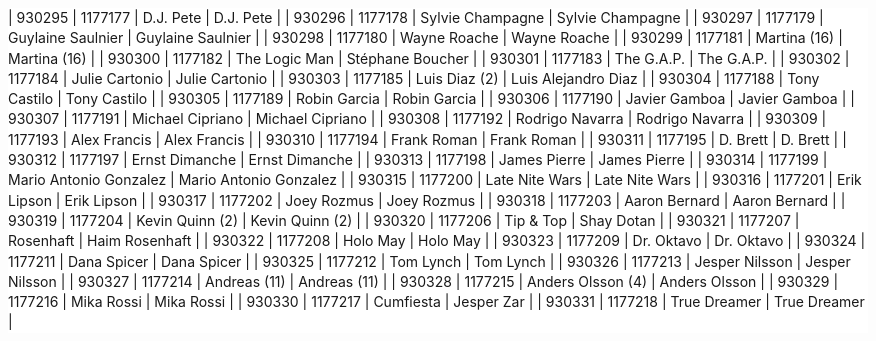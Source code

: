 | 930295 | 1177177 | D.J. Pete | D.J. Pete |
| 930296 | 1177178 | Sylvie Champagne | Sylvie Champagne |
| 930297 | 1177179 | Guylaine Saulnier | Guylaine Saulnier |
| 930298 | 1177180 | Wayne Roache | Wayne Roache |
| 930299 | 1177181 | Martina (16) | Martina (16) |
| 930300 | 1177182 | The Logic Man | Stéphane Boucher |
| 930301 | 1177183 | The G.A.P. | The G.A.P. |
| 930302 | 1177184 | Julie Cartonio | Julie Cartonio |
| 930303 | 1177185 | Luis Diaz (2) | Luis Alejandro Diaz |
| 930304 | 1177188 | Tony Castilo | Tony Castilo |
| 930305 | 1177189 | Robin Garcia | Robin Garcia |
| 930306 | 1177190 | Javier Gamboa | Javier Gamboa |
| 930307 | 1177191 | Michael Cipriano | Michael Cipriano |
| 930308 | 1177192 | Rodrigo Navarra | Rodrigo Navarra |
| 930309 | 1177193 | Alex Francis | Alex Francis |
| 930310 | 1177194 | Frank Roman | Frank Roman |
| 930311 | 1177195 | D. Brett | D. Brett |
| 930312 | 1177197 | Ernst Dimanche | Ernst Dimanche |
| 930313 | 1177198 | James Pierre | James Pierre |
| 930314 | 1177199 | Mario Antonio Gonzalez | Mario Antonio Gonzalez |
| 930315 | 1177200 | Late Nite Wars | Late Nite Wars |
| 930316 | 1177201 | Erik Lipson | Erik Lipson |
| 930317 | 1177202 | Joey Rozmus | Joey Rozmus |
| 930318 | 1177203 | Aaron Bernard | Aaron Bernard |
| 930319 | 1177204 | Kevin Quinn (2) | Kevin Quinn (2) |
| 930320 | 1177206 | Tip & Top | Shay Dotan |
| 930321 | 1177207 | Rosenhaft | Haim Rosenhaft |
| 930322 | 1177208 | Holo May | Holo May |
| 930323 | 1177209 | Dr. Oktavo | Dr. Oktavo |
| 930324 | 1177211 | Dana Spicer | Dana Spicer |
| 930325 | 1177212 | Tom Lynch | Tom Lynch |
| 930326 | 1177213 | Jesper Nilsson | Jesper Nilsson |
| 930327 | 1177214 | Andreas (11) | Andreas (11) |
| 930328 | 1177215 | Anders Olsson (4) | Anders Olsson |
| 930329 | 1177216 | Mika Rossi | Mika Rossi |
| 930330 | 1177217 | Cumfiesta | Jesper Zar |
| 930331 | 1177218 | True Dreamer | True Dreamer |